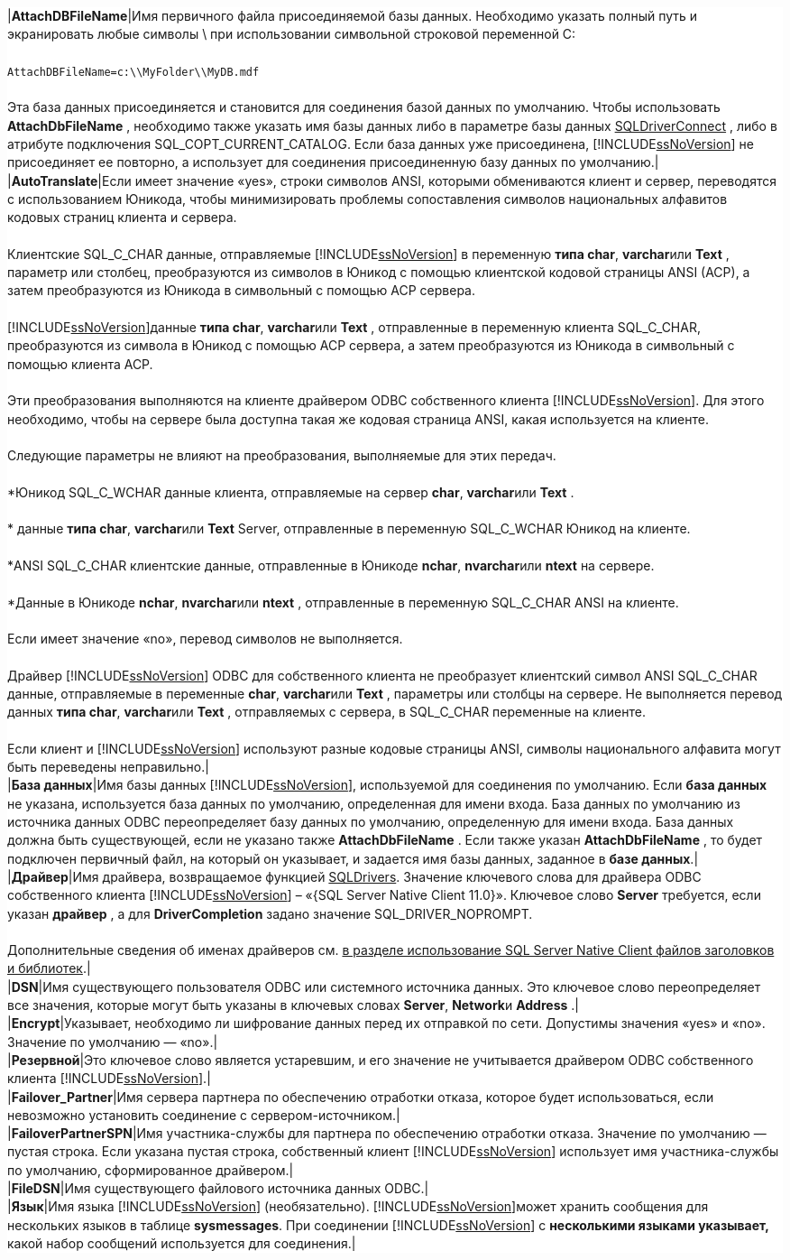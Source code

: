 |**AttachDBFileName**|Имя первичного файла присоединяемой базы данных. Необходимо указать полный путь и экранировать любые символы \ при использовании символьной строковой переменной C:<br /><br /> `AttachDBFileName=c:\\MyFolder\\MyDB.mdf`<br /><br /> Эта база данных присоединяется и становится для соединения базой данных по умолчанию. Чтобы использовать **AttachDbFileName** , необходимо также указать имя базы данных либо в параметре базы данных [SQLDriverConnect](../../../relational-databases/native-client-odbc-api/sqldriverconnect.md) , либо в атрибуте подключения SQL_COPT_CURRENT_CATALOG. Если база данных уже присоединена, [!INCLUDE[ssNoVersion](../../../includes/ssnoversion-md.md)] не присоединяет ее повторно, а использует для соединения присоединенную базу данных по умолчанию.|  
|**AutoTranslate**|Если имеет значение «yes», строки символов ANSI, которыми обмениваются клиент и сервер, переводятся с использованием Юникода, чтобы минимизировать проблемы сопоставления символов национальных алфавитов кодовых страниц клиента и сервера.<br /><br /> Клиентские SQL_C_CHAR данные, отправляемые [!INCLUDE[ssNoVersion](../../../includes/ssnoversion-md.md)] в переменную **типа char**, **varchar**или **Text** , параметр или столбец, преобразуются из символов в Юникод с помощью клиентской кодовой страницы ANSI (ACP), а затем преобразуются из Юникода в символьный с помощью ACP сервера.<br /><br /> [!INCLUDE[ssNoVersion](../../../includes/ssnoversion-md.md)]данные **типа char**, **varchar**или **Text** , отправленные в переменную клиента SQL_C_CHAR, преобразуются из символа в Юникод с помощью ACP сервера, а затем преобразуются из Юникода в символьный с помощью клиента ACP.<br /><br /> Эти преобразования выполняются на клиенте драйвером ODBC собственного клиента [!INCLUDE[ssNoVersion](../../../includes/ssnoversion-md.md)]. Для этого необходимо, чтобы на сервере была доступна такая же кодовая страница ANSI, какая используется на клиенте.<br /><br /> Следующие параметры не влияют на преобразования, выполняемые для этих передач.<br /><br /> \*Юникод SQL_C_WCHAR данные клиента, отправляемые на сервер **char**, **varchar**или **Text** .<br /><br /> &#42; данные **типа char**, **varchar**или **Text** Server, отправленные в переменную SQL_C_WCHAR Юникод на клиенте.<br /><br /> \*ANSI SQL_C_CHAR клиентские данные, отправленные в Юникоде **nchar**, **nvarchar**или **ntext** на сервере.<br /><br /> \*Данные в Юникоде **nchar**, **nvarchar**или **ntext** , отправленные в переменную SQL_C_CHAR ANSI на клиенте.<br /><br /> Если имеет значение «no», перевод символов не выполняется.<br /><br /> Драйвер [!INCLUDE[ssNoVersion](../../../includes/ssnoversion-md.md)] ODBC для собственного клиента не преобразует клиентский символ ANSI SQL_C_CHAR данные, отправляемые в переменные **char**, **varchar**или **Text** , параметры или столбцы на сервере. Не выполняется перевод данных **типа char**, **varchar**или **Text** , отправляемых с сервера, в SQL_C_CHAR переменные на клиенте.<br /><br /> Если клиент и [!INCLUDE[ssNoVersion](../../../includes/ssnoversion-md.md)] используют разные кодовые страницы ANSI, символы национального алфавита могут быть переведены неправильно.|  
|**База данных**|Имя базы данных [!INCLUDE[ssNoVersion](../../../includes/ssnoversion-md.md)], используемой для соединения по умолчанию. Если **база данных** не указана, используется база данных по умолчанию, определенная для имени входа. База данных по умолчанию из источника данных ODBC переопределяет базу данных по умолчанию, определенную для имени входа. База данных должна быть существующей, если не указано также **AttachDbFileName** . Если также указан **AttachDbFileName** , то будет подключен первичный файл, на который он указывает, и задается имя базы данных, заданное в **базе данных**.|  
|**Драйвер**|Имя драйвера, возвращаемое функцией [SQLDrivers](../../../relational-databases/native-client-odbc-api/sqldrivers.md). Значение ключевого слова для драйвера ODBC собственного клиента [!INCLUDE[ssNoVersion](../../../includes/ssnoversion-md.md)] – «{SQL Server Native Client 11.0}». Ключевое слово **Server** требуется, если указан **драйвер** , а для **DriverCompletion** задано значение SQL_DRIVER_NOPROMPT.<br /><br /> Дополнительные сведения об именах драйверов см. [в разделе использование SQL Server Native Client файлов заголовков и библиотек](../../../relational-databases/native-client/applications/using-the-sql-server-native-client-header-and-library-files.md).|  
|**DSN**|Имя существующего пользователя ODBC или системного источника данных. Это ключевое слово переопределяет все значения, которые могут быть указаны в ключевых словах **Server**, **Network**и **Address** .|  
|**Encrypt**|Указывает, необходимо ли шифрование данных перед их отправкой по сети. Допустимы значения «yes» и «no». Значение по умолчанию — «no».|  
|**Резервной**|Это ключевое слово является устаревшим, и его значение не учитывается драйвером ODBC собственного клиента [!INCLUDE[ssNoVersion](../../../includes/ssnoversion-md.md)].|  
|**Failover_Partner**|Имя сервера партнера по обеспечению отработки отказа, которое будет использоваться, если невозможно установить соединение с сервером-источником.|  
|**FailoverPartnerSPN**|Имя участника-службы для партнера по обеспечению отработки отказа. Значение по умолчанию — пустая строка. Если указана пустая строка, собственный клиент [!INCLUDE[ssNoVersion](../../../includes/ssnoversion-md.md)] использует имя участника-службы по умолчанию, сформированное драйвером.|  
|**FileDSN**|Имя существующего файлового источника данных ODBC.|  
|**Язык**|Имя языка [!INCLUDE[ssNoVersion](../../../includes/ssnoversion-md.md)] (необязательно). [!INCLUDE[ssNoVersion](../../../includes/ssnoversion-md.md)]может хранить сообщения для нескольких языков в таблице **sysmessages**. При соединении [!INCLUDE[ssNoVersion](../../../includes/ssnoversion-md.md)] с **несколькими языками указывает,** какой набор сообщений используется для соединения.|  